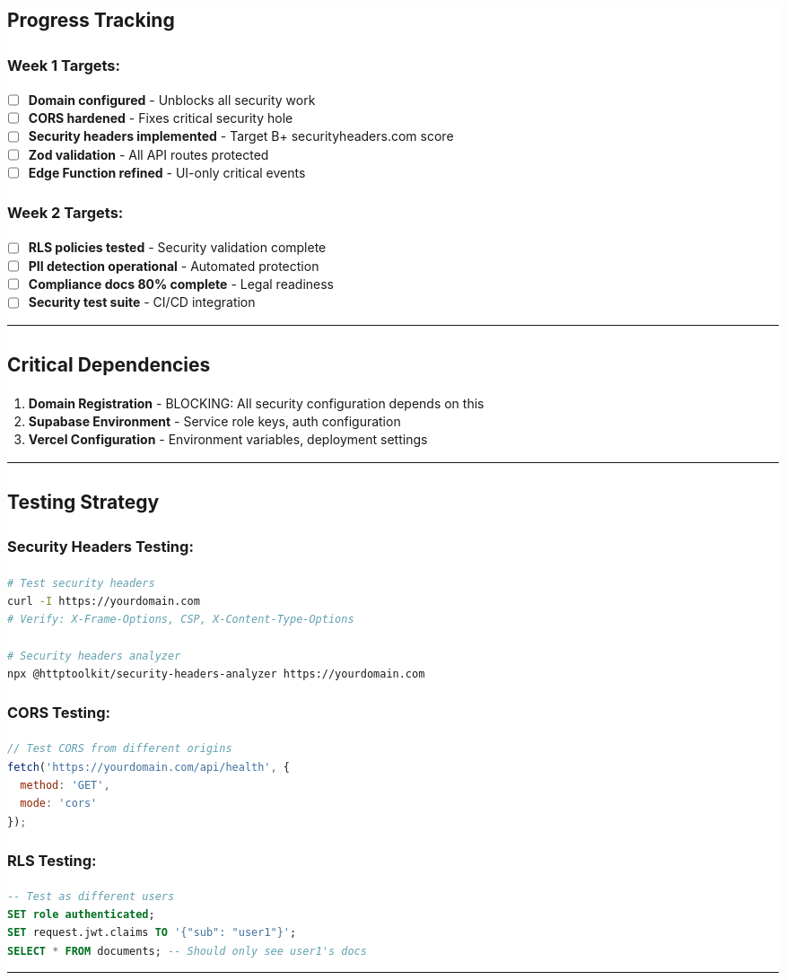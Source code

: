 
## **Progress Tracking**

### **Week 1 Targets:**
- [ ] **Domain configured** - Unblocks all security work
- [ ] **CORS hardened** - Fixes critical security hole
- [ ] **Security headers implemented** - Target B+ securityheaders.com score
- [ ] **Zod validation** - All API routes protected
- [ ] **Edge Function refined** - UI-only critical events

### **Week 2 Targets:**
- [ ] **RLS policies tested** - Security validation complete
- [ ] **PII detection operational** - Automated protection
- [ ] **Compliance docs 80% complete** - Legal readiness
- [ ] **Security test suite** - CI/CD integration

---

## **Critical Dependencies**

1. **Domain Registration** - BLOCKING: All security configuration depends on this
2. **Supabase Environment** - Service role keys, auth configuration
3. **Vercel Configuration** - Environment variables, deployment settings

---

## **Testing Strategy**

### **Security Headers Testing:**
```bash
# Test security headers
curl -I https://yourdomain.com
# Verify: X-Frame-Options, CSP, X-Content-Type-Options

# Security headers analyzer
npx @httptoolkit/security-headers-analyzer https://yourdomain.com
```

### **CORS Testing:**
```javascript
// Test CORS from different origins
fetch('https://yourdomain.com/api/health', {
  method: 'GET',
  mode: 'cors'
});
```

### **RLS Testing:**
```sql
-- Test as different users
SET role authenticated;
SET request.jwt.claims TO '{"sub": "user1"}';
SELECT * FROM documents; -- Should only see user1's docs
```

---